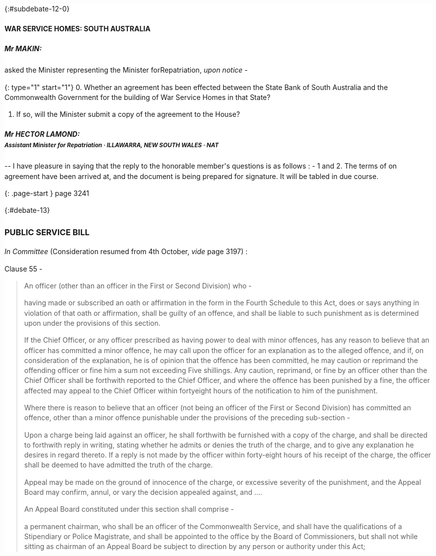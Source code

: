 {:#subdebate-12-0}
#### WAR SERVICE HOMES: SOUTH AUSTRALIA

##### Mr MAKIN:

asked the Minister representing the Minister forRepatriation,  *upon notice -* 

{: type="1" start="1"}
0. Whether an agreement has been effected between the State Bank of South Australia and the Commonwealth Government for the building of War Service Homes in that State? 
1. If so, will the Minister submit a copy of the agreement to the House? 

##### Mr HECTOR LAMOND:<br><small class="text-muted">Assistant Minister for Repatriation &middot; ILLAWARRA, NEW SOUTH WALES &middot; NAT</small>

-- I have pleasure in saying that the reply to the honorable member's questions is as follows :  - 1 and 2. The terms of on agreement have been arrived at, and the document is being prepared for signature. It will be tabled in due course. 

{: .page-start }
page 3241

{:#debate-13}
### PUBLIC SERVICE BILL


 *In Committee* (Consideration resumed from 4th October,  *vide*  page 3197) : 

Clause 55 - 

  >An officer (other than an officer in the First or Second Division) who - 
  >
  >having made or subscribed an oath or affirmation in the form in the Fourth Schedule to this Act, does or says anything in violation of that oath or affirmation, shall be guilty of an offence, and shall be liable to such punishment as is determined upon under the provisions of this section. 
  >
  >If the Chief Officer, or any officer prescribed as having power to deal with minor  offences, has any reason to believe that an officer has committed a minor offence, he may call upon the officer for an explanation as to the alleged offence, and if, on consideration of the explanation, he is of opinion that the offence has been committed, he may caution or reprimand the offending officer or fine him a sum not exceeding Five shillings. Any caution, reprimand, or fine by an officer other than the Chief Officer shall be forthwith reported to the Chief Officer, and where the offence has been punished by a fine, the officer affected may appeal to the Chief Officer within fortyeight hours of the notification to him of the punishment. 
  >
  >Where there is reason to believe that an officer (not being an officer of the First or Second Division) has committed an offence, other than a minor offence punishable under the provisions of the preceding sub-section - 
  >
  >Upon a charge being laid against an officer, he shall forthwith be furnished with a copy of the charge, and shall be directed to forthwith reply in writing, stating whether he admits or denies the truth of the charge, and to give any explanation he desires in regard thereto. If a reply is not made by the officer within forty-eight hours of his receipt of the charge, the officer shall be deemed to have admitted the truth of the charge. 
  >
  >Appeal may be made on the ground of innocence of the charge, or excessive severity of the punishment, and the Appeal Board may confirm, annul, or vary the decision appealed against, and .... 
  >
  >An Appeal Board constituted under this section shall comprise - 
  >
  >a permanent chairman, who shall be an officer of the Commonwealth Service, and shall have the qualifications of a Stipendiary or Police Magistrate, and shall be appointed to the office by the Board of Commissioners, but shall not while sitting as chairman of an Appeal Board be subject to direction by any person or authority under this Act; 
  >